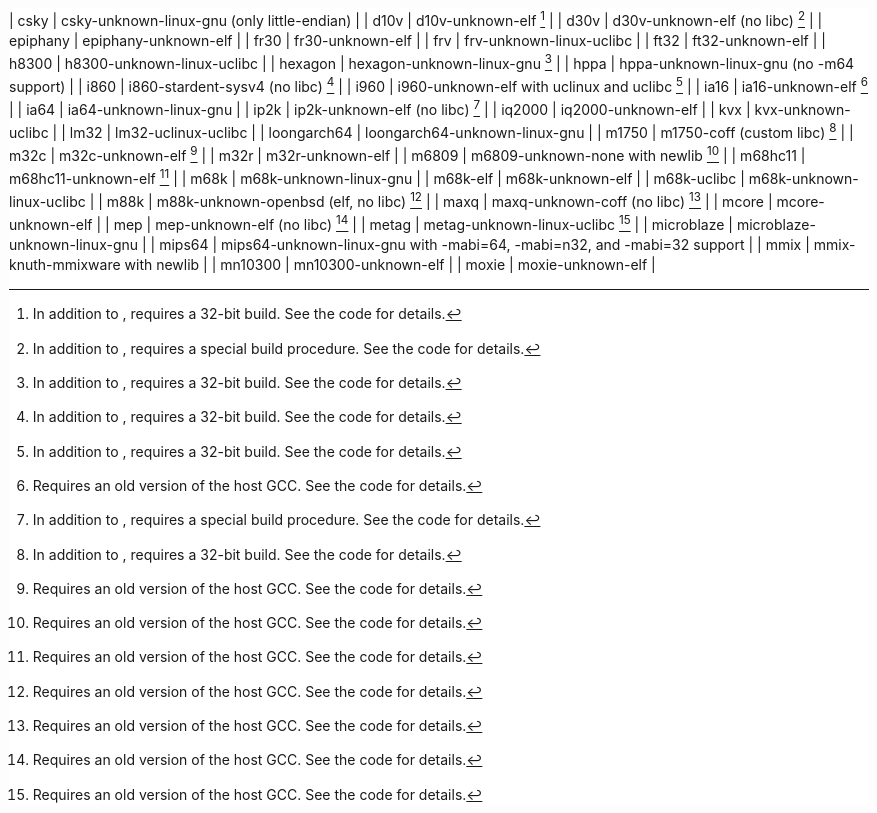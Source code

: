 | csky		| csky-unknown-linux-gnu (only little-endian) |
| d10v		| d10v-unknown-elf [^3] |
| d30v		| d30v-unknown-elf (no libc) [^2] |
| epiphany	| epiphany-unknown-elf |
| fr30		| fr30-unknown-elf |
| frv		| frv-unknown-linux-uclibc |
| ft32		| ft32-unknown-elf |
| h8300		| h8300-unknown-linux-uclibc |
| hexagon	| hexagon-unknown-linux-gnu [^3] |
| hppa		| hppa-unknown-linux-gnu (no -m64 support) |
| i860		| i860-stardent-sysv4 (no libc) [^3] |
| i960		| i960-unknown-elf with uclinux and uclibc [^3] |
| ia16		| ia16-unknown-elf [^1] |
| ia64		| ia64-unknown-linux-gnu |
| ip2k		| ip2k-unknown-elf (no libc) [^2] |
| iq2000	| iq2000-unknown-elf |
| kvx		| kvx-unknown-uclibc |
| lm32		| lm32-uclinux-uclibc |
| loongarch64	| loongarch64-unknown-linux-gnu |
| m1750		| m1750-coff (custom libc) [^3] |
| m32c		| m32c-unknown-elf [^1] |
| m32r		| m32r-unknown-elf |
| m6809		| m6809-unknown-none with newlib [^1] |
| m68hc11	| m68hc11-unknown-elf [^1] |
| m68k		| m68k-unknown-linux-gnu |
| m68k-elf	| m68k-unknown-elf |
| m68k-uclibc	| m68k-unknown-linux-uclibc |
| m88k		| m88k-unknown-openbsd (elf, no libc) [^1] |
| maxq		| maxq-unknown-coff (no libc) [^1] |
| mcore		| mcore-unknown-elf |
| mep		| mep-unknown-elf (no libc) [^1] |
| metag		| metag-unknown-linux-uclibc [^1] |
| microblaze	| microblaze-unknown-linux-gnu |
| mips64	| mips64-unknown-linux-gnu with -mabi=64, -mabi=n32, and -mabi=32 support |
| mmix		| mmix-knuth-mmixware with newlib |
| mn10300	| mn10300-unknown-elf |
| moxie		| moxie-unknown-elf |

[^1]: Requires an old version of the host GCC. See the code for details.
[^2]: In addition to [^1], requires a special build procedure. See the code for details.
[^3]: In addition to [^2], requires a 32-bit build. See the code for details.